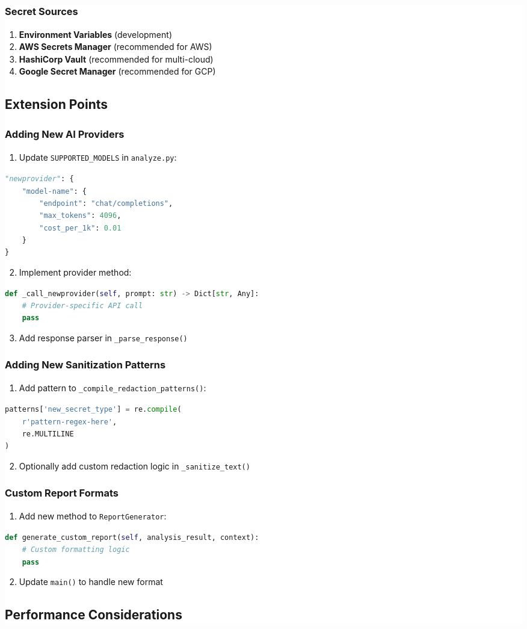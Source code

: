 ### Secret Sources
1. **Environment Variables** (development)
2. **AWS Secrets Manager** (recommended for AWS)
3. **HashiCorp Vault** (recommended for multi-cloud)
4. **Google Secret Manager** (recommended for GCP)

## Extension Points

### Adding New AI Providers

1. Update `SUPPORTED_MODELS` in `analyze.py`:
```python
"newprovider": {
    "model-name": {
        "endpoint": "chat/completions",
        "max_tokens": 4096,
        "cost_per_1k": 0.01
    }
}
```

2. Implement provider method:
```python
def _call_newprovider(self, prompt: str) -> Dict[str, Any]:
    # Provider-specific API call
    pass
```

3. Add response parser in `_parse_response()`

### Adding New Sanitization Patterns

1. Add pattern to `_compile_redaction_patterns()`:
```python
patterns['new_secret_type'] = re.compile(
    r'pattern-regex-here',
    re.MULTILINE
)
```

2. Optionally add custom redaction logic in `_sanitize_text()`

### Custom Report Formats

1. Add new method to `ReportGenerator`:
```python
def generate_custom_report(self, analysis_result, context):
    # Custom formatting logic
    pass
```

2. Update `main()` to handle new format

## Performance Considerations
